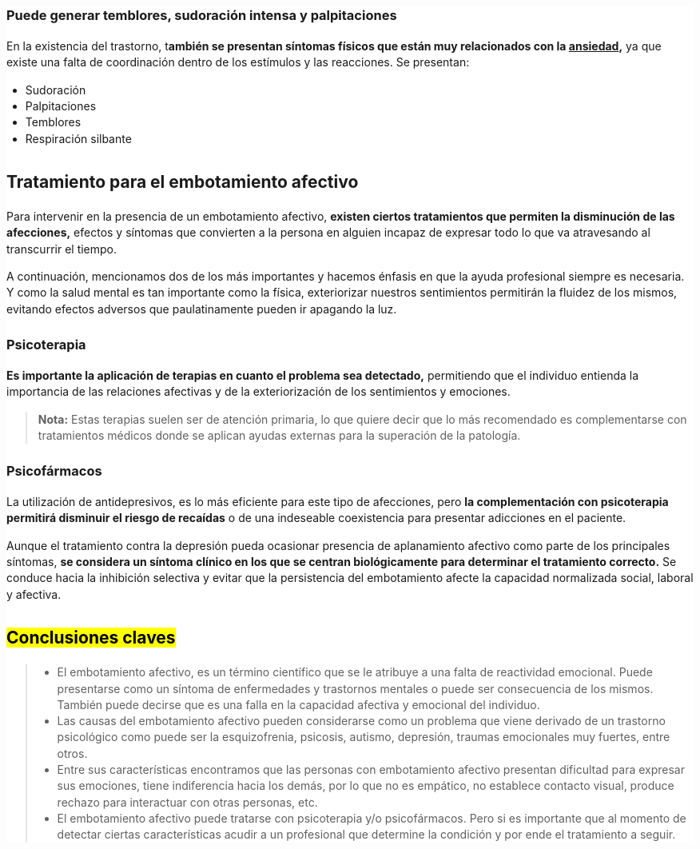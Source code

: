 ### Puede generar temblores, sudoración intensa y palpitaciones

En la existencia del trastorno, t**ambién se presentan síntomas físicos que están muy relacionados con la [ansiedad](https://tuinfosalud.com/articulos/tipos-de-ansiedad),** ya que existe una falta de coordinación dentro de los estímulos y las reacciones. Se presentan:

* Sudoración
* Palpitaciones
* Temblores
* Respiración silbante

## Tratamiento para el embotamiento afectivo

Para intervenir en la presencia de un embotamiento afectivo, **existen ciertos tratamientos que permiten la disminución de las afecciones,** efectos y síntomas que convierten a la persona en alguien incapaz de expresar todo lo que va atravesando al transcurrir el tiempo.

A continuación, mencionamos dos de los más importantes y hacemos énfasis en que la ayuda profesional siempre es necesaria. Y como la salud mental es tan importante como la física, exteriorizar nuestros sentimientos permitirán la fluidez de los mismos, evitando efectos adversos que paulatinamente pueden ir apagando la luz.

### Psicoterapia

**Es importante la aplicación de terapias en cuanto el problema sea detectado,** permitiendo que el individuo entienda la importancia de las relaciones afectivas y de la exteriorización de los sentimientos y emociones.

> **Nota:** Estas terapias suelen ser de atención primaria, lo que quiere decir que lo más recomendado es complementarse con tratamientos médicos donde se aplican ayudas externas para la superación de la patología.

### Psicofármacos

La utilización de antidepresivos, es lo más eficiente para este tipo de afecciones, pero **la complementación con psicoterapia permitirá disminuir el riesgo de recaídas** o de una indeseable coexistencia para presentar adicciones en el paciente.

Aunque el tratamiento contra la depresión pueda ocasionar presencia de aplanamiento afectivo como parte de los principales síntomas, **se considera un síntoma clínico en los que se centran biológicamente para determinar el tratamiento correcto.** Se conduce hacia la inhibición selectiva y evitar que la persistencia del embotamiento afecte la capacidad normalizada social, laboral y afectiva.

## <mark>Conclusiones claves</mark>

> * El embotamiento afectivo, es un término científico que se le atribuye a una falta de reactividad emocional. Puede presentarse como un síntoma de enfermedades y trastornos mentales o puede ser consecuencia de los mismos. También puede decirse que es una falla en la capacidad afectiva y emocional del individuo. 
> * Las causas del embotamiento afectivo pueden considerarse como un problema que viene derivado de un trastorno psicológico como puede ser la esquizofrenia, psicosis, autismo, depresión, traumas emocionales muy fuertes, entre otros.
> * Entre sus características encontramos que las personas con embotamiento afectivo presentan dificultad para expresar sus emociones, tiene indiferencia hacia los demás, por lo que no es empático, no establece contacto visual, produce rechazo para interactuar con otras personas, etc.
> * El embotamiento afectivo puede tratarse con psicoterapia y/o psicofármacos. Pero si es importante que al momento de detectar ciertas características acudir a un profesional que determine la condición y por ende el tratamiento a seguir.

